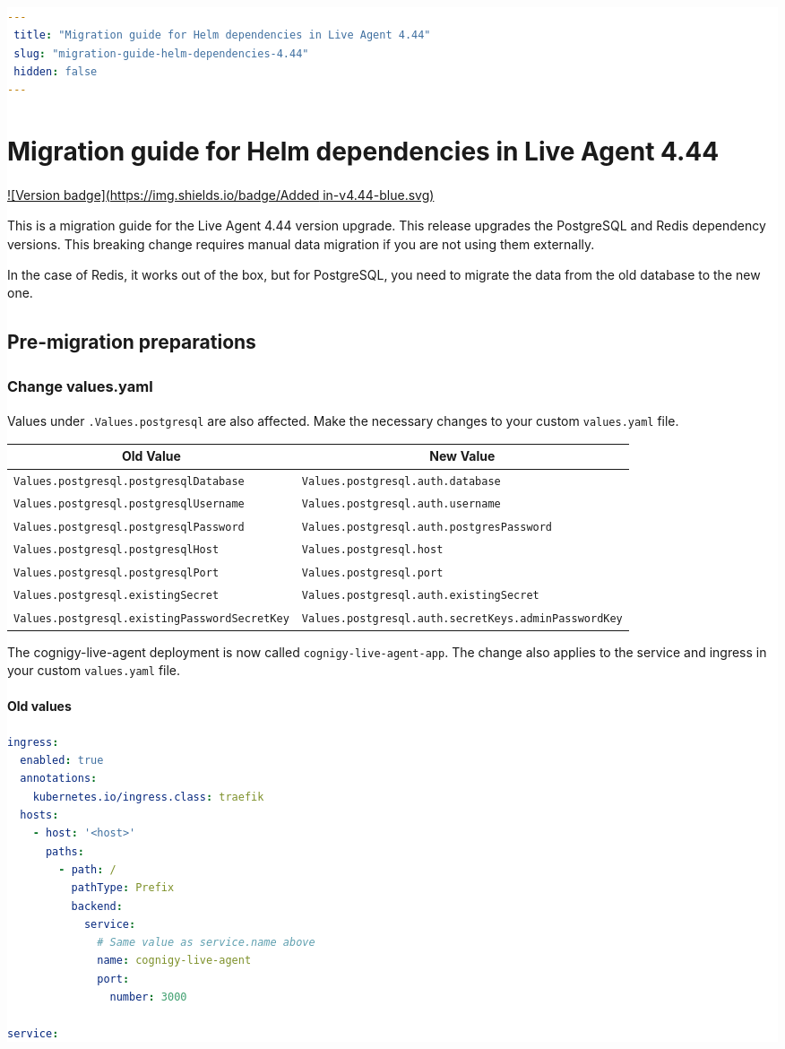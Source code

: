```yaml
---
 title: "Migration guide for Helm dependencies in Live Agent 4.44" 
 slug: "migration-guide-helm-dependencies-4.44" 
 hidden: false 
---
```


# Migration guide for Helm dependencies in Live Agent 4.44

[![Version badge](https://img.shields.io/badge/Added in-v4.44-blue.svg)](../../../release-notes/4.44.md)

This is a migration guide for the Live Agent 4.44 version upgrade. This release upgrades the PostgreSQL and Redis dependency versions. This breaking change requires manual data migration if you are not using them externally.

In the case of Redis, it works out of the box, but for PostgreSQL, you need to migrate the data from the old database to the new one.

## Pre-migration preparations

### Change values.yaml

Values under `.Values.postgresql` are also affected. Make the necessary changes to your custom `values.yaml` file.

| Old Value                                     | New Value                                            |
| --------------------------------------------- | ---------------------------------------------------- |
| `Values.postgresql.postgresqlDatabase`        | `Values.postgresql.auth.database`                    |
| `Values.postgresql.postgresqlUsername`        | `Values.postgresql.auth.username`                    |
| `Values.postgresql.postgresqlPassword`        | `Values.postgresql.auth.postgresPassword`            |
| `Values.postgresql.postgresqlHost`            | `Values.postgresql.host`                             |
| `Values.postgresql.postgresqlPort`            | `Values.postgresql.port`                             |
| `Values.postgresql.existingSecret`            | `Values.postgresql.auth.existingSecret`              |
| `Values.postgresql.existingPasswordSecretKey` | `Values.postgresql.auth.secretKeys.adminPasswordKey` |

The cognigy-live-agent deployment is now called `cognigy-live-agent-app`. The change also applies to the service and ingress in your custom `values.yaml` file.

#### Old values

```yaml
ingress:
  enabled: true
  annotations:
    kubernetes.io/ingress.class: traefik
  hosts:
    - host: '<host>'
      paths:
        - path: /
          pathType: Prefix
          backend:
            service:
              # Same value as service.name above
              name: cognigy-live-agent
              port:
                number: 3000

service:
```